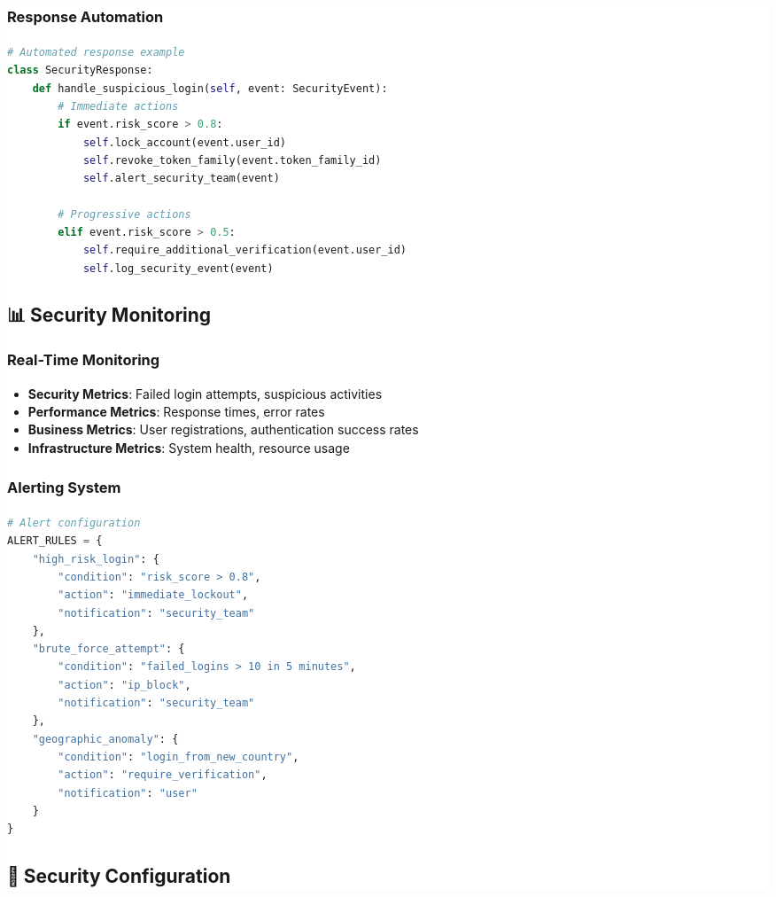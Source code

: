 ### Response Automation

```python
# Automated response example
class SecurityResponse:
    def handle_suspicious_login(self, event: SecurityEvent):
        # Immediate actions
        if event.risk_score > 0.8:
            self.lock_account(event.user_id)
            self.revoke_token_family(event.token_family_id)
            self.alert_security_team(event)
        
        # Progressive actions
        elif event.risk_score > 0.5:
            self.require_additional_verification(event.user_id)
            self.log_security_event(event)
```

## 📊 Security Monitoring

### Real-Time Monitoring

- **Security Metrics**: Failed login attempts, suspicious activities
- **Performance Metrics**: Response times, error rates
- **Business Metrics**: User registrations, authentication success rates
- **Infrastructure Metrics**: System health, resource usage

### Alerting System

```python
# Alert configuration
ALERT_RULES = {
    "high_risk_login": {
        "condition": "risk_score > 0.8",
        "action": "immediate_lockout",
        "notification": "security_team"
    },
    "brute_force_attempt": {
        "condition": "failed_logins > 10 in 5 minutes",
        "action": "ip_block",
        "notification": "security_team"
    },
    "geographic_anomaly": {
        "condition": "login_from_new_country",
        "action": "require_verification",
        "notification": "user"
    }
}
```

## 🔧 Security Configuration
